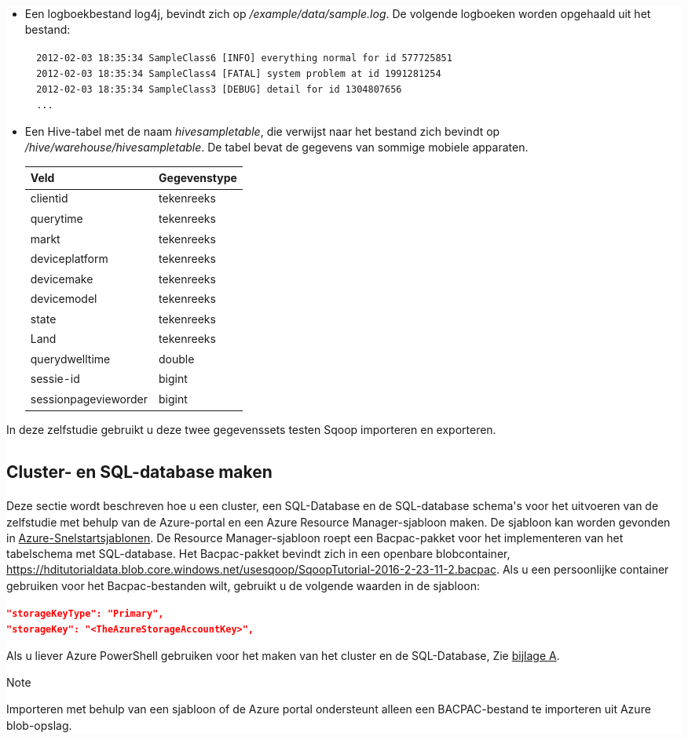 * Een logboekbestand log4j, bevindt zich op */example/data/sample.log*. De volgende logboeken worden opgehaald uit het bestand:
  
        2012-02-03 18:35:34 SampleClass6 [INFO] everything normal for id 577725851
        2012-02-03 18:35:34 SampleClass4 [FATAL] system problem at id 1991281254
        2012-02-03 18:35:34 SampleClass3 [DEBUG] detail for id 1304807656
        ...
* Een Hive-tabel met de naam *hivesampletable*, die verwijst naar het bestand zich bevindt op */hive/warehouse/hivesampletable*. De tabel bevat de gegevens van sommige mobiele apparaten. 
  
  | Veld | Gegevenstype |
  | --- | --- |
  | clientid |tekenreeks |
  | querytime |tekenreeks |
  | markt |tekenreeks |
  | deviceplatform |tekenreeks |
  | devicemake |tekenreeks |
  | devicemodel |tekenreeks |
  | state |tekenreeks |
  | Land |tekenreeks |
  | querydwelltime |double |
  | sessie-id |bigint |
  | sessionpagevieworder |bigint |

In deze zelfstudie gebruikt u deze twee gegevenssets testen Sqoop importeren en exporteren.

## <a name="create-cluster-and-sql-database"></a>Cluster- en SQL-database maken
Deze sectie wordt beschreven hoe u een cluster, een SQL-Database en de SQL-database schema's voor het uitvoeren van de zelfstudie met behulp van de Azure-portal en een Azure Resource Manager-sjabloon maken. De sjabloon kan worden gevonden in [Azure-Snelstartsjablonen](https://azure.microsoft.com/resources/templates/101-hdinsight-linux-with-sql-database/). De Resource Manager-sjabloon roept een Bacpac-pakket voor het implementeren van het tabelschema met SQL-database.  Het Bacpac-pakket bevindt zich in een openbare blobcontainer, https://hditutorialdata.blob.core.windows.net/usesqoop/SqoopTutorial-2016-2-23-11-2.bacpac. Als u een persoonlijke container gebruiken voor het Bacpac-bestanden wilt, gebruikt u de volgende waarden in de sjabloon:
   
```json
"storageKeyType": "Primary",
"storageKey": "<TheAzureStorageAccountKey>",
```

Als u liever Azure PowerShell gebruiken voor het maken van het cluster en de SQL-Database, Zie [bijlage A](#appendix-a---a-powershell-sample).

> [!NOTE]
> Importeren met behulp van een sjabloon of de Azure portal ondersteunt alleen een BACPAC-bestand te importeren uit Azure blob-opslag.


[azure-management-portal]: https://portal.azure.com/
[hdinsight-versions]:  ../hdinsight-component-versioning.md
[hdinsight-provision]: ../hdinsight-hadoop-provision-linux-clusters.md
[hdinsight-storage]: ../hdinsight-hadoop-use-blob-storage.md
[hdinsight-analyze-flight-data]: hdinsight-analyze-flight-delay-data.md
[hdinsight-use-oozie]: hdinsight-use-oozie.md
[hdinsight-upload-data]: ../hdinsight-upload-data.md
[sqldatabase-get-started]: ../../sql-database/sql-database-get-started.md
[sqldatabase-create-configue]: ../../sql-database/sql-database-get-started.md
[powershell-start]: http://technet.microsoft.com/library/hh847889.aspx
[powershell-install]: /powershell/azureps-cmdlets-docs
[powershell-script]: http://technet.microsoft.com/library/ee176949.aspx
[sqoop-user-guide-1.4.4]: https://sqoop.apache.org/docs/1.4.4/SqoopUserGuide.html